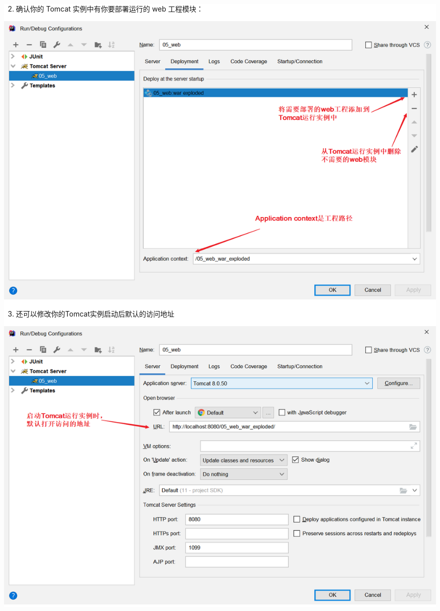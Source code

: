 
2.  确认你的 Tomcat 实例中有你要部署运行的 web 工程模块： 

![image-20200812141338680](Tomcat.assets\image-20200812141338680.png)

3. 还可以修改你的Tomcat实例启动后默认的访问地址

![image-20200812141535938](Tomcat.assets\image-20200812141535938.png)
